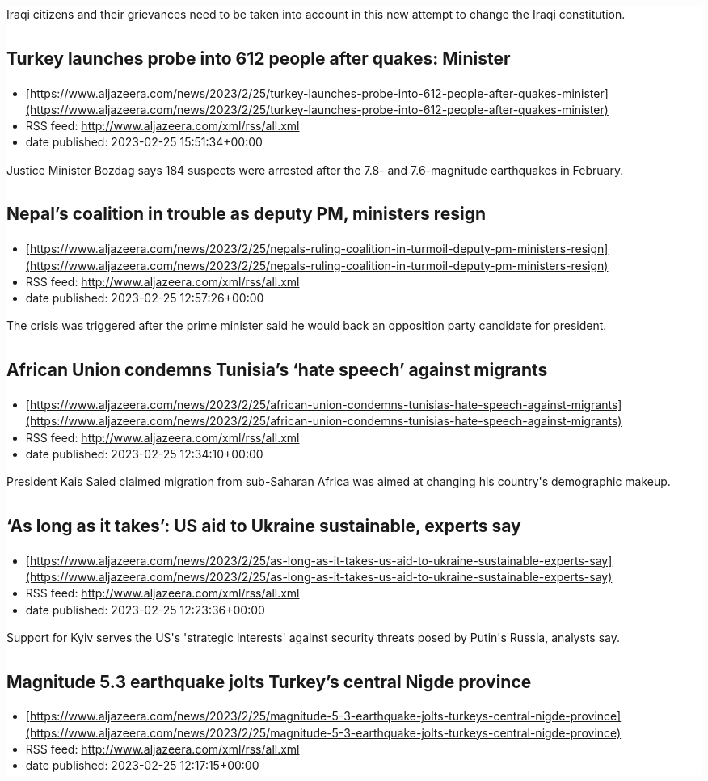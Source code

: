 Iraqi citizens and their grievances need to be taken into account in this new attempt to change the Iraqi constitution.

## Turkey launches probe into 612 people after quakes: Minister
 - [https://www.aljazeera.com/news/2023/2/25/turkey-launches-probe-into-612-people-after-quakes-minister](https://www.aljazeera.com/news/2023/2/25/turkey-launches-probe-into-612-people-after-quakes-minister)
 - RSS feed: http://www.aljazeera.com/xml/rss/all.xml
 - date published: 2023-02-25 15:51:34+00:00

Justice Minister Bozdag says 184 suspects were arrested after the 7.8- and 7.6-magnitude earthquakes in February.

## Nepal’s coalition in trouble as deputy PM, ministers resign
 - [https://www.aljazeera.com/news/2023/2/25/nepals-ruling-coalition-in-turmoil-deputy-pm-ministers-resign](https://www.aljazeera.com/news/2023/2/25/nepals-ruling-coalition-in-turmoil-deputy-pm-ministers-resign)
 - RSS feed: http://www.aljazeera.com/xml/rss/all.xml
 - date published: 2023-02-25 12:57:26+00:00

The crisis was triggered after the prime minister said he would back an opposition party candidate for president.

## African Union condemns Tunisia’s ‘hate speech’ against migrants
 - [https://www.aljazeera.com/news/2023/2/25/african-union-condemns-tunisias-hate-speech-against-migrants](https://www.aljazeera.com/news/2023/2/25/african-union-condemns-tunisias-hate-speech-against-migrants)
 - RSS feed: http://www.aljazeera.com/xml/rss/all.xml
 - date published: 2023-02-25 12:34:10+00:00

President Kais Saied claimed migration from sub-Saharan Africa was aimed at changing his country&#039;s demographic makeup.

## ‘As long as it takes’: US aid to Ukraine sustainable, experts say
 - [https://www.aljazeera.com/news/2023/2/25/as-long-as-it-takes-us-aid-to-ukraine-sustainable-experts-say](https://www.aljazeera.com/news/2023/2/25/as-long-as-it-takes-us-aid-to-ukraine-sustainable-experts-say)
 - RSS feed: http://www.aljazeera.com/xml/rss/all.xml
 - date published: 2023-02-25 12:23:36+00:00

Support for Kyiv serves the US&#039;s &#039;strategic interests&#039; against security threats posed by Putin&#039;s Russia, analysts say.

## Magnitude 5.3 earthquake jolts Turkey’s central Nigde province
 - [https://www.aljazeera.com/news/2023/2/25/magnitude-5-3-earthquake-jolts-turkeys-central-nigde-province](https://www.aljazeera.com/news/2023/2/25/magnitude-5-3-earthquake-jolts-turkeys-central-nigde-province)
 - RSS feed: http://www.aljazeera.com/xml/rss/all.xml
 - date published: 2023-02-25 12:17:15+00:00
